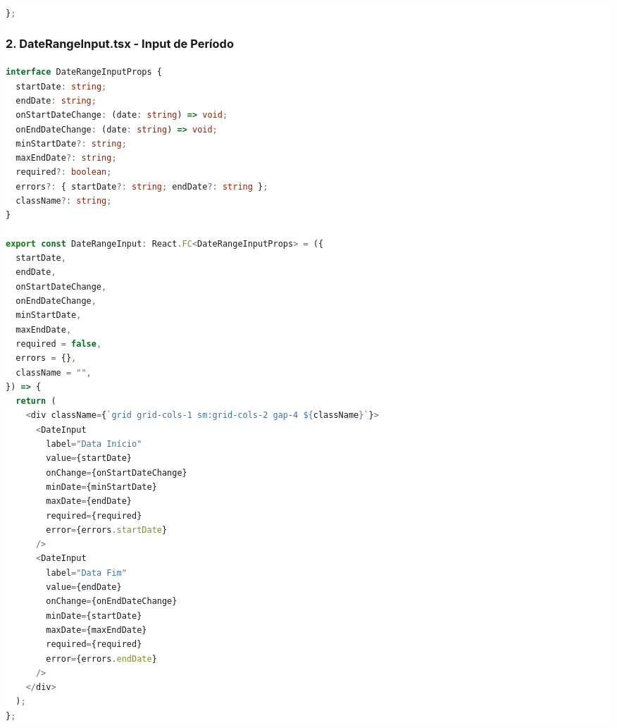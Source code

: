 ```typescript
};
```

### **2. DateRangeInput.tsx - Input de Período**

```typescript
interface DateRangeInputProps {
  startDate: string;
  endDate: string;
  onStartDateChange: (date: string) => void;
  onEndDateChange: (date: string) => void;
  minStartDate?: string;
  maxEndDate?: string;
  required?: boolean;
  errors?: { startDate?: string; endDate?: string };
  className?: string;
}

export const DateRangeInput: React.FC<DateRangeInputProps> = ({
  startDate,
  endDate,
  onStartDateChange,
  onEndDateChange,
  minStartDate,
  maxEndDate,
  required = false,
  errors = {},
  className = "",
}) => {
  return (
    <div className={`grid grid-cols-1 sm:grid-cols-2 gap-4 ${className}`}>
      <DateInput
        label="Data Início"
        value={startDate}
        onChange={onStartDateChange}
        minDate={minStartDate}
        maxDate={endDate}
        required={required}
        error={errors.startDate}
      />
      <DateInput
        label="Data Fim"
        value={endDate}
        onChange={onEndDateChange}
        minDate={startDate}
        maxDate={maxEndDate}
        required={required}
        error={errors.endDate}
      />
    </div>
  );
};
```
